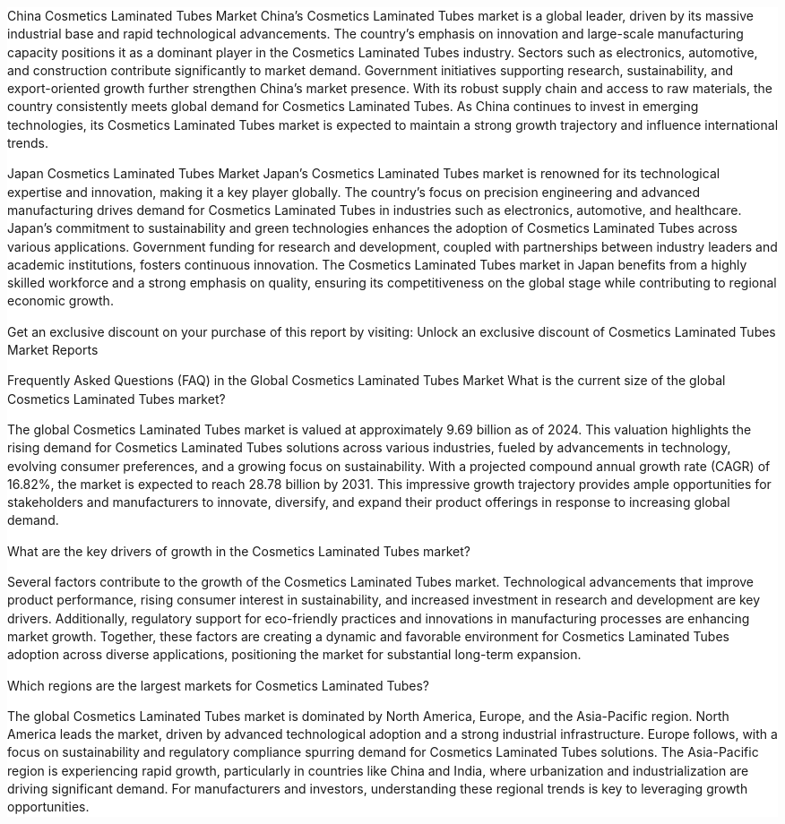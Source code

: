 China Cosmetics Laminated Tubes Market
China’s Cosmetics Laminated Tubes market is a global leader, driven by its massive industrial base and rapid technological advancements. The country’s emphasis on innovation and large-scale manufacturing capacity positions it as a dominant player in the Cosmetics Laminated Tubes industry. Sectors such as electronics, automotive, and construction contribute significantly to market demand. Government initiatives supporting research, sustainability, and export-oriented growth further strengthen China’s market presence. With its robust supply chain and access to raw materials, the country consistently meets global demand for Cosmetics Laminated Tubes. As China continues to invest in emerging technologies, its Cosmetics Laminated Tubes market is expected to maintain a strong growth trajectory and influence international trends.

Japan Cosmetics Laminated Tubes Market
Japan’s Cosmetics Laminated Tubes market is renowned for its technological expertise and innovation, making it a key player globally. The country’s focus on precision engineering and advanced manufacturing drives demand for Cosmetics Laminated Tubes in industries such as electronics, automotive, and healthcare. Japan’s commitment to sustainability and green technologies enhances the adoption of Cosmetics Laminated Tubes across various applications. Government funding for research and development, coupled with partnerships between industry leaders and academic institutions, fosters continuous innovation. The Cosmetics Laminated Tubes market in Japan benefits from a highly skilled workforce and a strong emphasis on quality, ensuring its competitiveness on the global stage while contributing to regional economic growth.

Get an exclusive discount on your purchase of this report by visiting: Unlock an exclusive discount of Cosmetics Laminated Tubes Market Reports 

Frequently Asked Questions (FAQ) in the Global Cosmetics Laminated Tubes Market
What is the current size of the global Cosmetics Laminated Tubes market?

The global Cosmetics Laminated Tubes market is valued at approximately 9.69 billion as of 2024. This valuation highlights the rising demand for Cosmetics Laminated Tubes solutions across various industries, fueled by advancements in technology, evolving consumer preferences, and a growing focus on sustainability. With a projected compound annual growth rate (CAGR) of 16.82%, the market is expected to reach 28.78 billion by 2031. This impressive growth trajectory provides ample opportunities for stakeholders and manufacturers to innovate, diversify, and expand their product offerings in response to increasing global demand.

What are the key drivers of growth in the Cosmetics Laminated Tubes market?

Several factors contribute to the growth of the Cosmetics Laminated Tubes market. Technological advancements that improve product performance, rising consumer interest in sustainability, and increased investment in research and development are key drivers. Additionally, regulatory support for eco-friendly practices and innovations in manufacturing processes are enhancing market growth. Together, these factors are creating a dynamic and favorable environment for Cosmetics Laminated Tubes adoption across diverse applications, positioning the market for substantial long-term expansion.

Which regions are the largest markets for Cosmetics Laminated Tubes?

The global Cosmetics Laminated Tubes market is dominated by North America, Europe, and the Asia-Pacific region. North America leads the market, driven by advanced technological adoption and a strong industrial infrastructure. Europe follows, with a focus on sustainability and regulatory compliance spurring demand for Cosmetics Laminated Tubes solutions. The Asia-Pacific region is experiencing rapid growth, particularly in countries like China and India, where urbanization and industrialization are driving significant demand. For manufacturers and investors, understanding these regional trends is key to leveraging growth opportunities.
